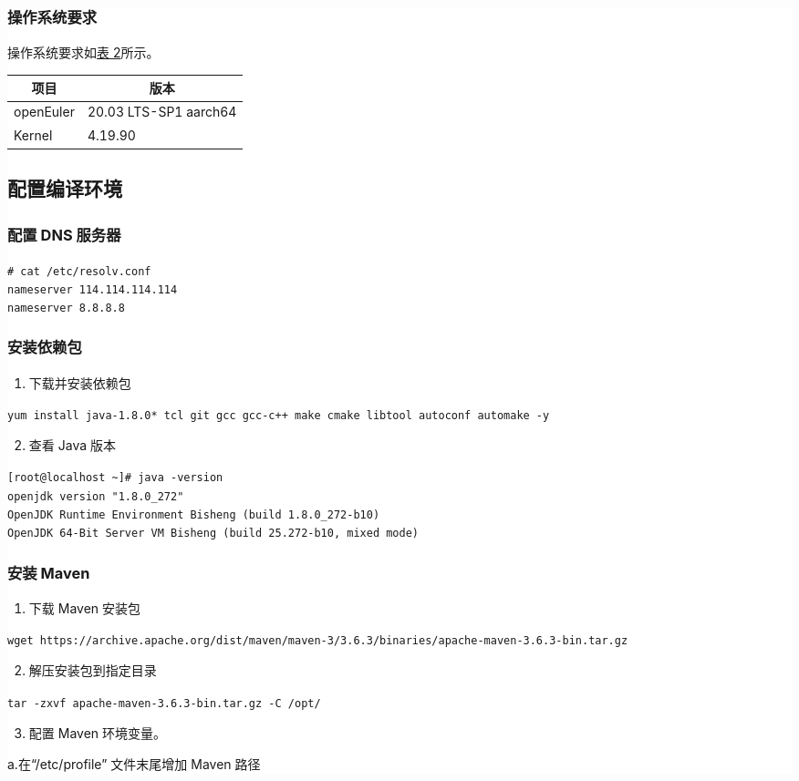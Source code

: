 ### 操作系统要求

操作系统要求如[表 2](https://support.huaweicloud.com/prtg-dubbo-kunpengwebs/kunpengdubbo268_02_0002.html#kunpengdubbo268_02_0002__d0e141)所示。

| 项目      | 版本                  |
| --------- | --------------------- |
| openEuler | 20.03 LTS-SP1 aarch64 |
| Kernel    | 4.19.90               |

## 配置编译环境

### 配置 DNS 服务器

```
# cat /etc/resolv.conf
nameserver 114.114.114.114
nameserver 8.8.8.8
```

### 安装依赖包

1. 下载并安装依赖包

```
yum install java-1.8.0* tcl git gcc gcc-c++ make cmake libtool autoconf automake -y
```

2. 查看 Java 版本

```
[root@localhost ~]# java -version
openjdk version "1.8.0_272"
OpenJDK Runtime Environment Bisheng (build 1.8.0_272-b10)
OpenJDK 64-Bit Server VM Bisheng (build 25.272-b10, mixed mode)

```

### 安装 Maven

1. 下载 Maven 安装包

```
wget https://archive.apache.org/dist/maven/maven-3/3.6.3/binaries/apache-maven-3.6.3-bin.tar.gz
```

2. 解压安装包到指定目录

```
tar -zxvf apache-maven-3.6.3-bin.tar.gz -C /opt/
```

3. 配置 Maven 环境变量。

a.在“/etc/profile” 文件末尾增加 Maven 路径
